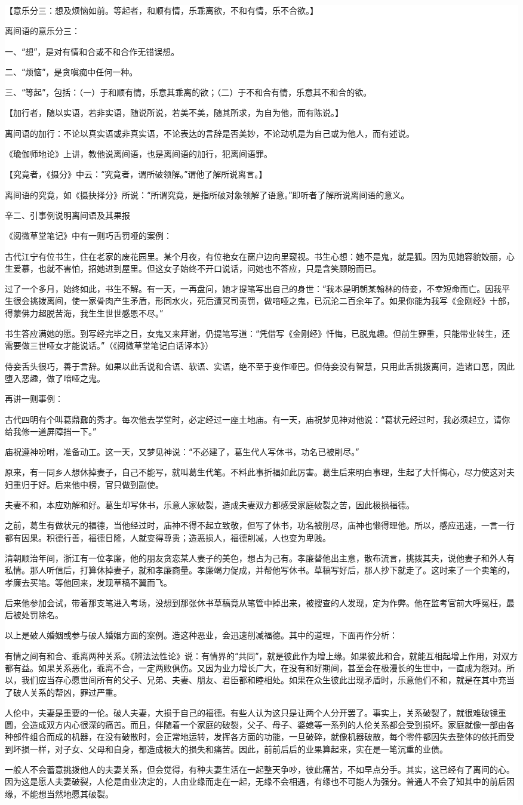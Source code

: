 【意乐分三：想及烦恼如前。等起者，和顺有情，乐乖离欲，不和有情，乐不合欲。】

离间语的意乐分三：

一、“想”，是对有情和合或不和合作无错误想。

二、“烦恼”，是贪嗔痴中任何一种。

三、“等起”，包括：（一）于和顺有情，乐意其乖离的欲；（二）于不和合有情，乐意其不和合的欲。

【加行者，随以实语，若非实语，随说所说，若美不美，随其所求，为自为他，而有陈说。】

离间语的加行：不论以真实语或非真实语，不论表达的言辞是否美妙，不论动机是为自己或为他人，而有述说。

《瑜伽师地论》上讲，教他说离间语，也是离间语的加行，犯离间语罪。

【究竟者，《摄分》中云：“究竟者，谓所破领解。”谓他了解所说离言。】

离间语的究竟，如《摄抉择分》所说：“所谓究竟，是指所破对象领解了语意。”即听者了解所说离间语的意义。

辛二、引事例说明离间语及其果报

《阅微草堂笔记》中有一则巧舌罚哑的案例：

古代江宁有位书生，住在老家的废花园里。某个月夜，有位艳女在窗户边向里窥视。书生心想：她不是鬼，就是狐。因为见她容貌姣丽，心生爱慕，也就不害怕，招她进到屋里。但这女子始终不开口说话，问她也不答应，只是含笑顾盼而已。

过了一个多月，始终如此，书生不解。有一天，一再盘问，她才提笔写出自己的身世：“我本是明朝某翰林的侍妾，不幸短命而亡。因我平生很会挑拨离间，使一家骨肉产生矛盾，形同水火，死后遭冥司责罚，做喑哑之鬼，已沉沦二百余年了。如果你能为我写《金刚经》十部，得蒙佛力超脱苦海，我生生世世感恩不尽。”

书生答应满她的愿。到写经完毕之日，女鬼又来拜谢，仍提笔写道：“凭借写《金刚经》忏悔，已脱鬼趣。但前生罪重，只能带业转生，还需要做三世哑女才能说话。”（《阅微草堂笔记白话译本》）

侍妾舌头很巧，善于言辞。如果以此舌说和合语、软语、实语，绝不至于变作哑巴。但侍妾没有智慧，只用此舌挑拨离间，造诸口恶，因此堕入恶趣，做了喑哑之鬼。

再讲一则事例：

古代四明有个叫葛鼎鼐的秀才。每次他去学堂时，必定经过一座土地庙。有一天，庙祝梦见神对他说：“葛状元经过时，我必须起立，请你给我修一道屏障挡一下。”

庙祝遵神吩咐，准备动工。这一天，又梦见神说：“不必建了，葛生代人写休书，功名已被削尽。”

原来，有一同乡人想休掉妻子，自己不能写，就叫葛生代笔。不料此事折福如此厉害。葛生后来明白事理，生起了大忏悔心，尽力使这对夫妇重归于好。后来他中榜，官只做到副使。

夫妻不和，本应劝解和好。葛生却写休书，乐意人家破裂，造成夫妻双方都感受家庭破裂之苦，因此极损福德。

之前，葛生有做状元的福德，当他经过时，庙神不得不起立致敬，但写了休书，功名被削尽，庙神也懒得理他。所以，感应迅速，一言一行都有因果。积德行善，福德日隆，人就变得尊贵；造恶损人，福德削减，人也变为卑贱。

清朝顺治年间，浙江有一位孝廉，他的朋友贪恋某人妻子的美色，想占为己有。孝廉替他出主意，散布流言，挑拨其夫，说他妻子和外人有私情。那人听信后，打算休掉妻子，就和孝廉商量。孝廉竭力促成，并帮他写休书。草稿写好后，那人抄下就走了。这时来了一个卖笔的，孝廉去买笔。等他回来，发现草稿不翼而飞。

后来他参加会试，带着那支笔进入考场，没想到那张休书草稿竟从笔管中掉出来，被搜查的人发现，定为作弊。他在监考官前大呼冤枉，最后被处罚除名。

以上是破人婚姻或参与破人婚姻方面的案例。造这种恶业，会迅速削减福德。其中的道理，下面再作分析：

有情之间有和合、乖离两种关系。《辨法法性论》说：有情界的“共同”，就是彼此作为增上缘。如果彼此和合，就能互相起增上作用，对双方都有益。如果关系恶化，乖离不合，一定两败俱伤。又因为业力增长广大，在没有和好期间，甚至会在极漫长的生世中，一直成为怨对。所以，我们应当存心愿世间所有的父子、兄弟、夫妻、朋友、君臣都和睦相处。如果在众生彼此出现矛盾时，乐意他们不和，就是在其中充当了破人关系的帮凶，罪过严重。

人伦中，夫妻是重要的一伦。破人夫妻，大损于自己的福德。有些人认为这只是让两个人分开罢了。事实上，关系破裂了，就很难破镜重圆，会造成双方内心很深的痛苦。而且，伴随着一个家庭的破裂，父子、母子、婆媳等一系列的人伦关系都会受到损坏。家庭就像一部由各种部件组合而成的机器，在没有破散时，会正常地运转，发挥各方面的功能，一旦破碎，就像机器破散，每个零件都因失去整体的依托而受到坏损一样，对子女、父母和自身，都造成极大的损失和痛苦。因此，前前后后的业果算起来，实在是一笔沉重的业债。

一般人不会蓄意挑拨他人的夫妻关系，但会觉得，有种夫妻生活在一起整天争吵，彼此痛苦，不如早点分手。其实，这已经有了离间的心。因为这是愿人夫妻破裂，人伦是由业决定的，人由业缘而走在一起，无缘不会相遇，有缘也不可能人为强分。普通人不会了知其中的前后因缘，不能想当然地愿其破裂。
